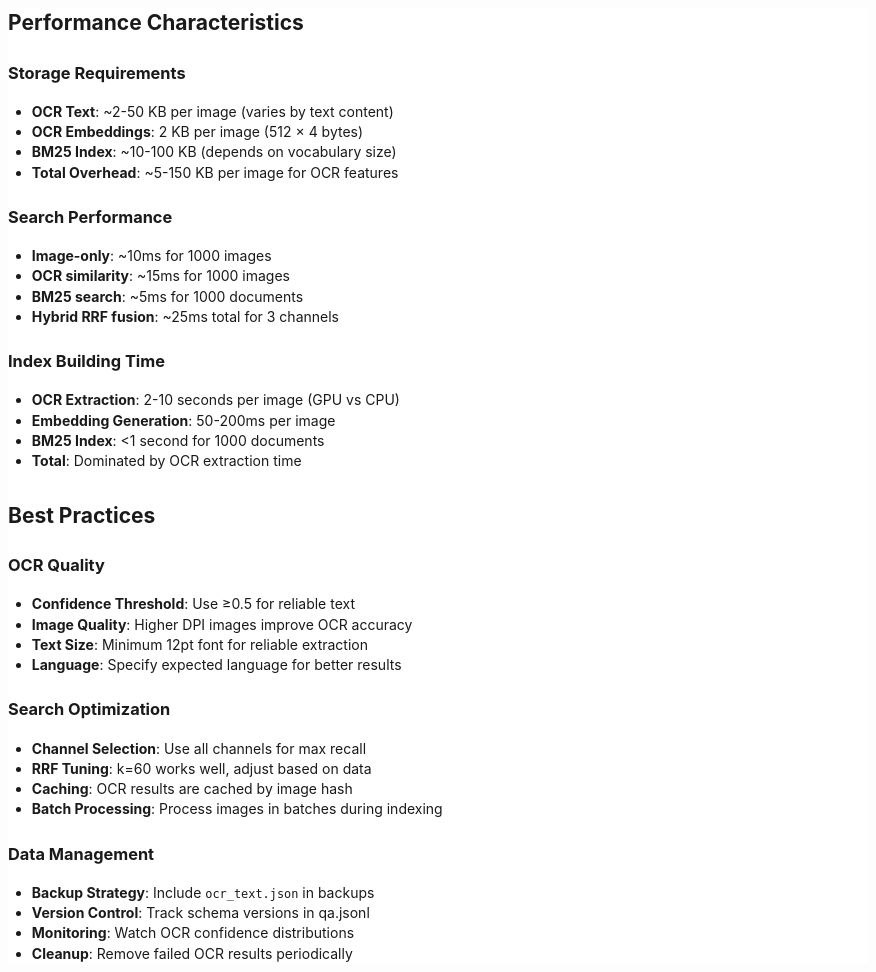 ## Performance Characteristics

### Storage Requirements
- **OCR Text**: ~2-50 KB per image (varies by text content)
- **OCR Embeddings**: 2 KB per image (512 × 4 bytes)
- **BM25 Index**: ~10-100 KB (depends on vocabulary size)
- **Total Overhead**: ~5-150 KB per image for OCR features

### Search Performance
- **Image-only**: ~10ms for 1000 images
- **OCR similarity**: ~15ms for 1000 images
- **BM25 search**: ~5ms for 1000 documents
- **Hybrid RRF fusion**: ~25ms total for 3 channels

### Index Building Time
- **OCR Extraction**: 2-10 seconds per image (GPU vs CPU)
- **Embedding Generation**: 50-200ms per image
- **BM25 Index**: <1 second for 1000 documents
- **Total**: Dominated by OCR extraction time

## Best Practices

### OCR Quality
- **Confidence Threshold**: Use ≥0.5 for reliable text
- **Image Quality**: Higher DPI images improve OCR accuracy  
- **Text Size**: Minimum 12pt font for reliable extraction
- **Language**: Specify expected language for better results

### Search Optimization
- **Channel Selection**: Use all channels for max recall
- **RRF Tuning**: k=60 works well, adjust based on data
- **Caching**: OCR results are cached by image hash
- **Batch Processing**: Process images in batches during indexing

### Data Management
- **Backup Strategy**: Include `ocr_text.json` in backups
- **Version Control**: Track schema versions in qa.jsonl
- **Monitoring**: Watch OCR confidence distributions
- **Cleanup**: Remove failed OCR results periodically